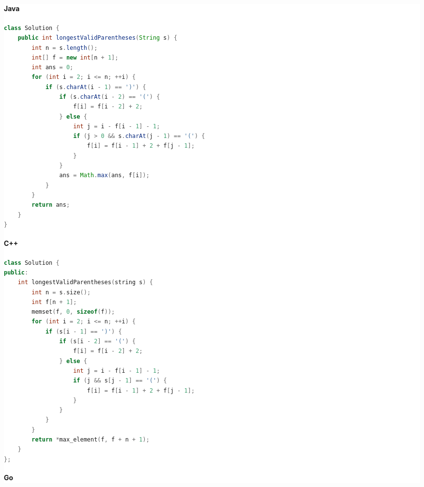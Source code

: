 #### Java

```java
class Solution {
    public int longestValidParentheses(String s) {
        int n = s.length();
        int[] f = new int[n + 1];
        int ans = 0;
        for (int i = 2; i <= n; ++i) {
            if (s.charAt(i - 1) == ')') {
                if (s.charAt(i - 2) == '(') {
                    f[i] = f[i - 2] + 2;
                } else {
                    int j = i - f[i - 1] - 1;
                    if (j > 0 && s.charAt(j - 1) == '(') {
                        f[i] = f[i - 1] + 2 + f[j - 1];
                    }
                }
                ans = Math.max(ans, f[i]);
            }
        }
        return ans;
    }
}
```

#### C++

```cpp
class Solution {
public:
    int longestValidParentheses(string s) {
        int n = s.size();
        int f[n + 1];
        memset(f, 0, sizeof(f));
        for (int i = 2; i <= n; ++i) {
            if (s[i - 1] == ')') {
                if (s[i - 2] == '(') {
                    f[i] = f[i - 2] + 2;
                } else {
                    int j = i - f[i - 1] - 1;
                    if (j && s[j - 1] == '(') {
                        f[i] = f[i - 1] + 2 + f[j - 1];
                    }
                }
            }
        }
        return *max_element(f, f + n + 1);
    }
};
```

#### Go
